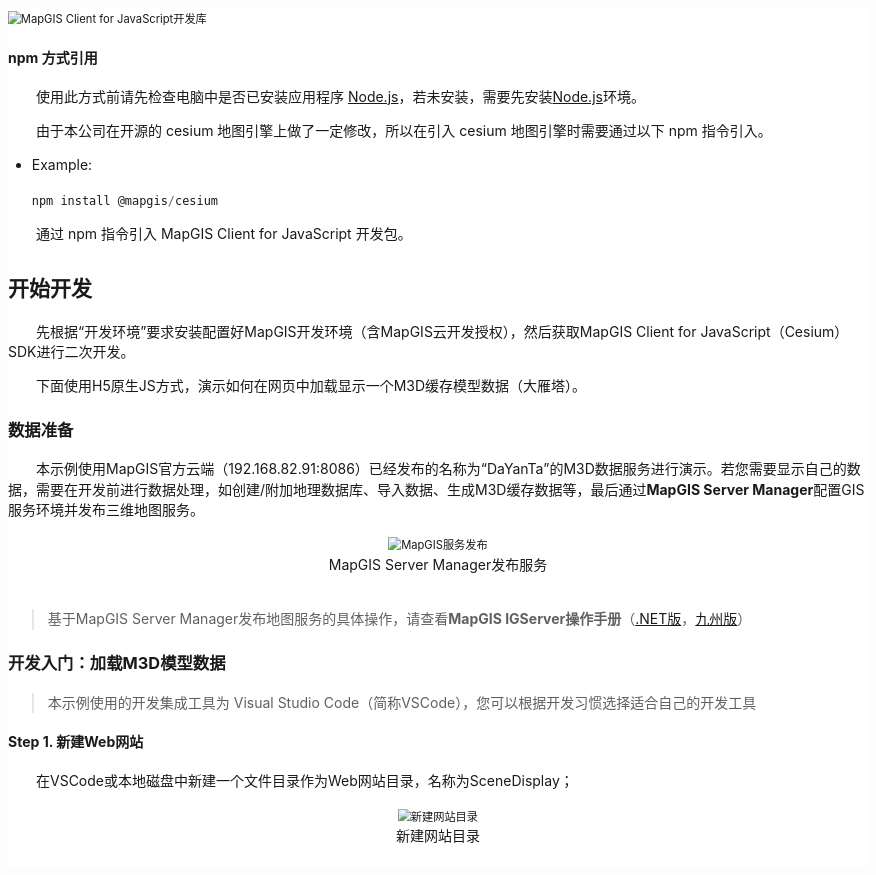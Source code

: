 <img src="./static/modules/cesium/source/img/开发库.png" alt="MapGIS Client for JavaScript开发库" style="zoom:80%;" />

#### npm 方式引用

&ensp;&ensp;&ensp;&ensp;使用此方式前请先检查电脑中是否已安装应用程序 <a href="https://nodejs.org/en/">Node.js</a>，若未安装，需要先安装<a href="https://nodejs.org/en/">Node.js</a>环境。

&ensp;&ensp;&ensp;&ensp;由于本公司在开源的 cesium 地图引擎上做了一定修改，所以在引入 cesium 地图引擎时需要通过以下 npm 指令引入。

- Example:

  ```javascript
  npm install @mapgis/cesium
  ```

&ensp;&ensp;&ensp;&ensp;通过 npm 指令引入 MapGIS Client for JavaScript 开发包。


## 开始开发

&ensp;&ensp;&ensp;&ensp;先根据“开发环境”要求安装配置好MapGIS开发环境（含MapGIS云开发授权），然后获取MapGIS Client for JavaScript（Cesium）SDK进行二次开发。

&ensp;&ensp;&ensp;&ensp;下面使用H5原生JS方式，演示如何在网页中加载显示一个M3D缓存模型数据（大雁塔）。

### 数据准备

&ensp;&ensp;&ensp;&ensp;本示例使用MapGIS官方云端（192.168.82.91:8086）已经发布的名称为“DaYanTa”的M3D数据服务进行演示。若您需要显示自己的数据，需要在开发前进行数据处理，如创建/附加地理数据库、导入数据、生成M3D缓存数据等，最后通过**MapGIS Server Manager**配置GIS服务环境并发布三维地图服务。

<center>
  <img src="./static/modules/cesium/source/img/MapGIS发布服务.png" alt="MapGIS服务发布" style="zoom:80%;" />
  <br>
  <div class="notes">MapGIS Server Manager发布服务</div>
</center>
<br/>

> 基于MapGIS Server Manager发布地图服务的具体操作，请查看**MapGIS IGServer操作手册**（<a href="http://www.smaryun.com/dev/resource_center.html#/type27/tag206/page1/doc770" target="_blank">.NET版</a>，<a href="http://www.smaryun.com/dev/resource_center.html#/type27/tag212/page1/doc823" target="_blank">九州版</a>）

### 开发入门：加载M3D模型数据

> 本示例使用的开发集成工具为 Visual Studio Code（简称VSCode），您可以根据开发习惯选择适合自己的开发工具

#### Step 1. 新建Web网站

&ensp;&ensp;&ensp;&ensp;在VSCode或本地磁盘中新建一个文件目录作为Web网站目录，名称为SceneDisplay；

<center>
  <img src="./static/modules/cesium/source/img/01.新建网站目录.png" alt="新建网站目录" style="zoom:80%;" />
  <br>
  <div class="notes">新建网站目录</div>
</center>
<br/>
